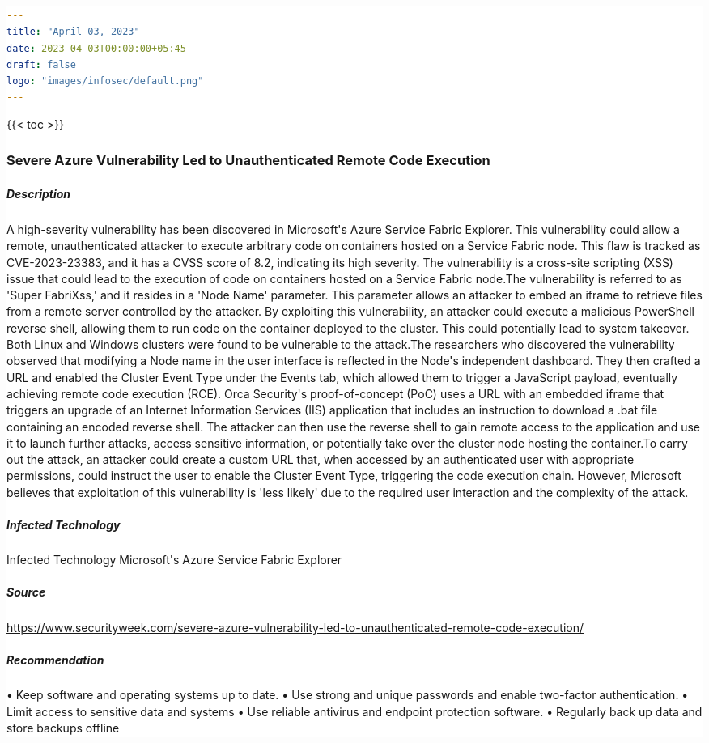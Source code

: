 ```yaml
---
title: "April 03, 2023"
date: 2023-04-03T00:00:00+05:45
draft: false
logo: "images/infosec/default.png"
---
```


{{< toc >}}

### Severe Azure Vulnerability Led to Unauthenticated Remote Code Execution

##### Description
A high-severity vulnerability has been discovered in Microsoft's Azure Service Fabric Explorer. This vulnerability could allow a remote, unauthenticated attacker to execute arbitrary code on containers hosted on a Service Fabric node. This flaw is tracked as CVE-2023-23383, and it has a CVSS score of 8.2, indicating its high severity. The vulnerability is a cross-site scripting (XSS) issue that could lead to the execution of code on containers hosted on a Service Fabric node.The vulnerability is referred to as 'Super FabriXss,' and it resides in a 'Node Name' parameter. This parameter allows an attacker to embed an iframe to retrieve files from a remote server controlled by the attacker. By exploiting this vulnerability, an attacker could execute a malicious PowerShell reverse shell, allowing them to run code on the container deployed to the cluster. This could potentially lead to system takeover. Both Linux and Windows clusters were found to be vulnerable to the attack.The researchers who discovered the vulnerability observed that modifying a Node name in the user interface is reflected in the Node's independent dashboard. They then crafted a URL and enabled the Cluster Event Type under the Events tab, which allowed them to trigger a JavaScript payload, eventually achieving remote code execution (RCE). Orca Security's proof-of-concept (PoC) uses a URL with an embedded iframe that triggers an upgrade of an Internet Information Services (IIS) application that includes an instruction to download a .bat file containing an encoded reverse shell. The attacker can then use the reverse shell to gain remote access to the application and use it to launch further attacks, access sensitive information, or potentially take over the cluster node hosting the container.To carry out the attack, an attacker could create a custom URL that, when accessed by an authenticated user with appropriate permissions, could instruct the user to enable the Cluster Event Type, triggering the code execution chain. However, Microsoft believes that exploitation of this vulnerability is 'less likely' due to the required user interaction and the complexity of the attack.


##### Infected Technology
Infected Technology	Microsoft's Azure Service Fabric Explorer

##### Source
https://www.securityweek.com/severe-azure-vulnerability-led-to-unauthenticated-remote-code-execution/

##### Recommendation
•	Keep software and operating systems up to date.
•	Use strong and unique passwords and enable two-factor authentication.
•	Limit access to sensitive data and systems
•	Use reliable antivirus and endpoint protection software.
•	Regularly back up data and store backups offline
